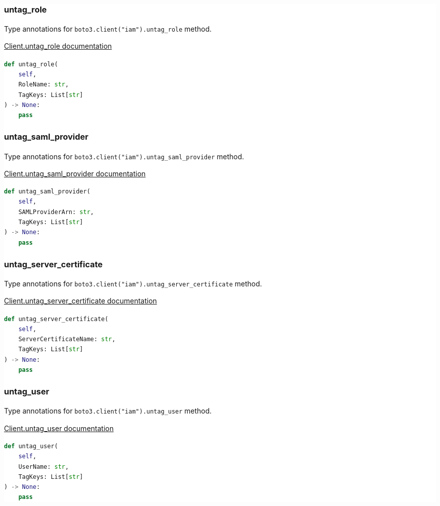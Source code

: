 ### untag_role

Type annotations for `boto3.client("iam").untag_role` method.

[Client.untag_role documentation](https://boto3.amazonaws.com/v1/documentation/api/latest/reference/services/iam.html#IAM.Client.untag_role)

```python
def untag_role(
    self,
    RoleName: str,
    TagKeys: List[str]
) -> None:
    pass
```

### untag_saml_provider

Type annotations for `boto3.client("iam").untag_saml_provider` method.

[Client.untag_saml_provider documentation](https://boto3.amazonaws.com/v1/documentation/api/latest/reference/services/iam.html#IAM.Client.untag_saml_provider)

```python
def untag_saml_provider(
    self,
    SAMLProviderArn: str,
    TagKeys: List[str]
) -> None:
    pass
```

### untag_server_certificate

Type annotations for `boto3.client("iam").untag_server_certificate` method.

[Client.untag_server_certificate documentation](https://boto3.amazonaws.com/v1/documentation/api/latest/reference/services/iam.html#IAM.Client.untag_server_certificate)

```python
def untag_server_certificate(
    self,
    ServerCertificateName: str,
    TagKeys: List[str]
) -> None:
    pass
```

### untag_user

Type annotations for `boto3.client("iam").untag_user` method.

[Client.untag_user documentation](https://boto3.amazonaws.com/v1/documentation/api/latest/reference/services/iam.html#IAM.Client.untag_user)

```python
def untag_user(
    self,
    UserName: str,
    TagKeys: List[str]
) -> None:
    pass
```
